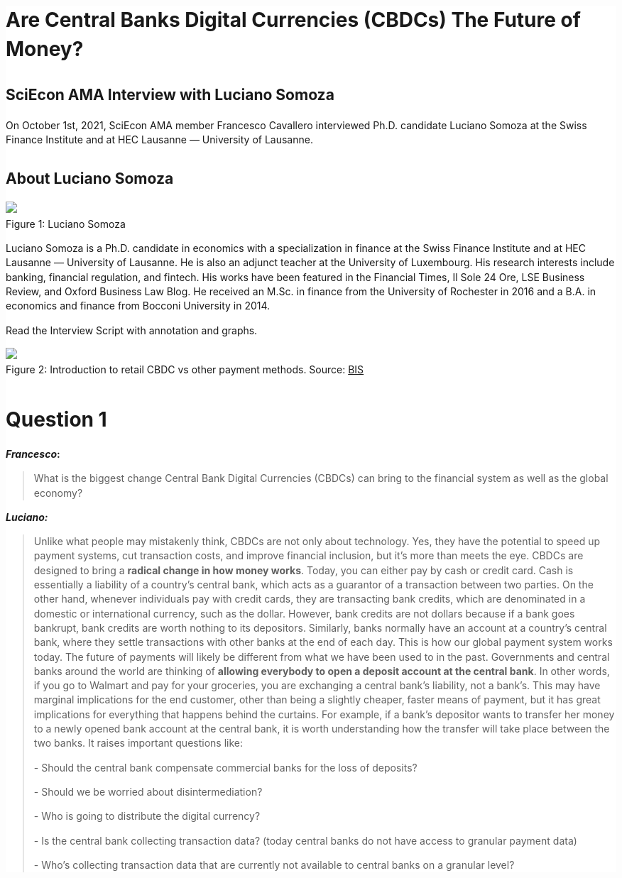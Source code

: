 Are Central Banks Digital Currencies (CBDCs) The Future of Money?
=================================================================

SciEcon AMA Interview with Luciano Somoza
-----------------------------------------

On October 1st, 2021, SciEcon AMA member Francesco Cavallero interviewed Ph.D. candidate Luciano Somoza at the Swiss Finance Institute and at HEC Lausanne — University of Lausanne.

**About Luciano Somoza**
------------------------

![](https://miro.medium.com/max/560/1*cls5tuaHHeA7tUvvruzVxA.png)<br />Figure  1: Luciano Somoza

Luciano Somoza is a Ph.D. candidate in economics with a specialization in finance at the Swiss Finance Institute and at HEC Lausanne — University of Lausanne. He is also an adjunct teacher at the University of Luxembourg. His research interests include banking, financial regulation, and fintech. His works have been featured in the Financial Times, Il Sole 24 Ore, LSE Business Review, and Oxford Business Law Blog. He received an M.Sc. in finance from the University of Rochester in 2016 and a B.A. in economics and finance from Bocconi University in 2014.

Read the Interview Script with annotation and graphs.

![](https://miro.medium.com/max/1400/1*xMDzradnFxg9M3hBM0grWg.png)<br />Figure  2: Introduction to retail CBDC vs other payment methods. Source: [BIS](https://www.bis.org/publ/work976.pdf)

**Question 1**
==============

**_Francesco_:**

> What is the biggest change Central Bank Digital Currencies (CBDCs) can bring to the financial system as well as the global economy?

**_Luciano:_**

> Unlike what people may mistakenly think, CBDCs are not only about technology. Yes, they have the potential to speed up payment systems, cut transaction costs, and improve financial inclusion, but it’s more than meets the eye. CBDCs are designed to bring a **radical change in how money works**. Today, you can either pay by cash or credit card. Cash is essentially a liability of a country’s central bank, which acts as a guarantor of a transaction between two parties. On the other hand, whenever individuals pay with credit cards, they are transacting bank credits, which are denominated in a domestic or international currency, such as the dollar. However, bank credits are not dollars because if a bank goes bankrupt, bank credits are worth nothing to its depositors. Similarly, banks normally have an account at a country’s central bank, where they settle transactions with other banks at the end of each day. This is how our global payment system works today. The future of payments will likely be different from what we have been used to in the past. Governments and central banks around the world are thinking of **allowing everybody to open a deposit account at the central bank**. In other words, if you go to Walmart and pay for your groceries, you are exchanging a central bank’s liability, not a bank’s. This may have marginal implications for the end customer, other than being a slightly cheaper, faster means of payment, but it has great implications for everything that happens behind the curtains. For example, if a bank’s depositor wants to transfer her money to a newly opened bank account at the central bank, it is worth understanding how the transfer will take place between the two banks. It raises important questions like:
> 
> \- Should the central bank compensate commercial banks for the loss of deposits?
> 
> \- Should we be worried about disintermediation?
> 
> \- Who is going to distribute the digital currency?
> 
> \- Is the central bank collecting transaction data? (today central banks do not have access to granular payment data)
> 
> \- Who’s collecting transaction data that are currently not available to central banks on a granular level?
> 